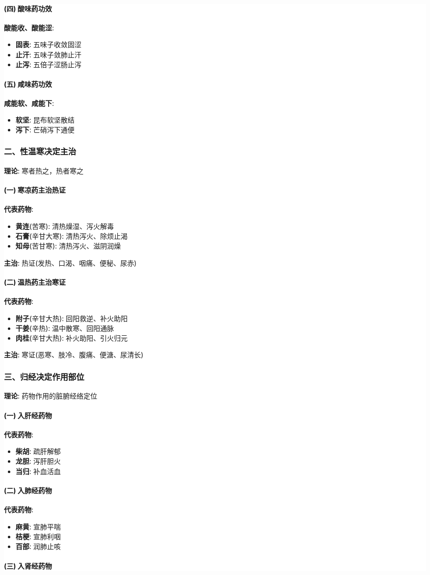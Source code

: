 #### (四) 酸味药功效

**酸能收、酸能涩**:
- **固表**: 五味子收敛固涩
- **止汗**: 五味子敛肺止汗
- **止泻**: 五倍子涩肠止泻

#### (五) 咸味药功效

**咸能软、咸能下**:
- **软坚**: 昆布软坚散结
- **泻下**: 芒硝泻下通便

### 二、性温寒决定主治

**理论**: 寒者热之，热者寒之

#### (一) 寒凉药主治热证

**代表药物**:
- **黄连**(苦寒): 清热燥湿、泻火解毒
- **石膏**(辛甘大寒): 清热泻火、除烦止渴
- **知母**(苦甘寒): 清热泻火、滋阴润燥

**主治**: 热证(发热、口渴、咽痛、便秘、尿赤)

#### (二) 温热药主治寒证

**代表药物**:
- **附子**(辛甘大热): 回阳救逆、补火助阳
- **干姜**(辛热): 温中散寒、回阳通脉
- **肉桂**(辛甘大热): 补火助阳、引火归元

**主治**: 寒证(恶寒、肢冷、腹痛、便溏、尿清长)

### 三、归经决定作用部位

**理论**: 药物作用的脏腑经络定位

#### (一) 入肝经药物

**代表药物**:
- **柴胡**: 疏肝解郁
- **龙胆**: 泻肝胆火
- **当归**: 补血活血

#### (二) 入肺经药物

**代表药物**:
- **麻黄**: 宣肺平喘
- **桔梗**: 宣肺利咽
- **百部**: 润肺止咳

#### (三) 入肾经药物
